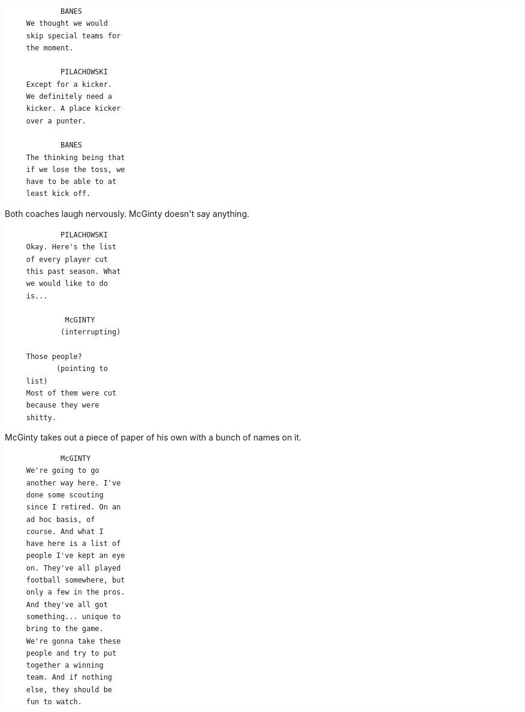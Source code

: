                  BANES
         We thought we would
         skip special teams for
         the moment.

                 PILACHOWSKI
         Except for a kicker.
         We definitely need a
         kicker. A place kicker
         over a punter.

                 BANES
         The thinking being that
         if we lose the toss, we
         have to be able to at
         least kick off.

Both coaches laugh nervously.     McGinty
doesn't say anything.

                 PILACHOWSKI
         Okay. Here's the list
         of every player cut
         this past season. What
         we would like to do
         is...

                  McGINTY
                 (interrupting)

         Those people?
                (pointing to
         list)
         Most of them were cut
         because they were
         shitty.

McGinty takes out a piece of paper of his own
with a bunch of names on it.

                 McGINTY
         We're going to go
         another way here. I've
         done some scouting
         since I retired. On an
         ad hoc basis, of
         course. And what I
         have here is a list of
         people I've kept an eye
         on. They've all played
         football somewhere, but
         only a few in the pros.
         And they've all got
         something... unique to
         bring to the game.
         We're gonna take these
         people and try to put
         together a winning
         team. And if nothing
         else, they should be
         fun to watch.
